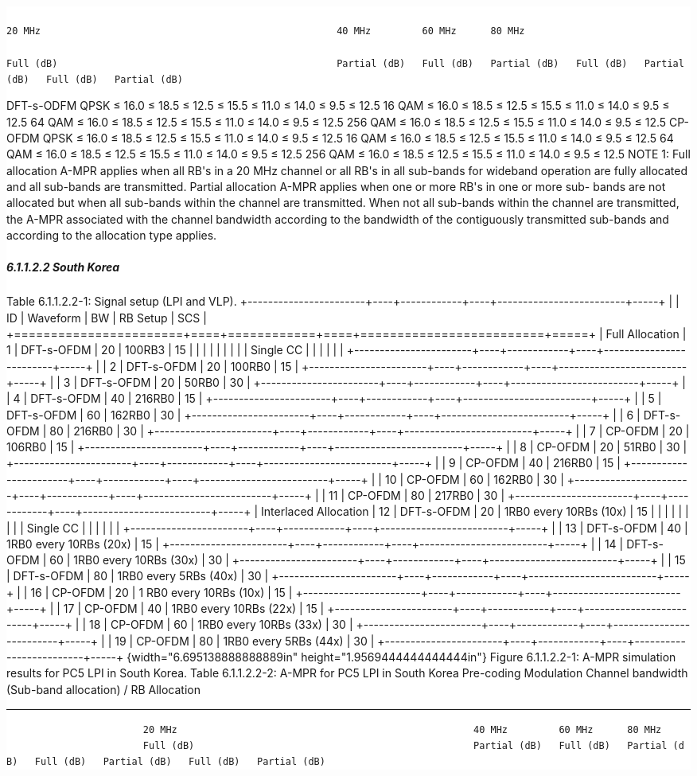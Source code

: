                                                                                                                                                                                                                                                                                                                                                                                                                                                                                                                                                                                                20 MHz                                                    40 MHz         60 MHz      80 MHz                                                
                                                                                                                                                                                                                                                                                                                                                                                                                                                                                                                                                                                               Full (dB)                                                 Partial (dB)   Full (dB)   Partial (dB)   Full (dB)   Partial (dB)   Full (dB)   Partial (dB)
DFT-s-ODFM QPSK ≤ 16.0 ≤ 18.5 ≤ 12.5 ≤ 15.5 ≤ 11.0 ≤ 14.0 ≤ 9.5 ≤ 12.5 16 QAM
≤ 16.0 ≤ 18.5 ≤ 12.5 ≤ 15.5 ≤ 11.0 ≤ 14.0 ≤ 9.5 ≤ 12.5 64 QAM ≤ 16.0 ≤ 18.5 ≤
12.5 ≤ 15.5 ≤ 11.0 ≤ 14.0 ≤ 9.5 ≤ 12.5 256 QAM ≤ 16.0 ≤ 18.5 ≤ 12.5 ≤ 15.5 ≤
11.0 ≤ 14.0 ≤ 9.5 ≤ 12.5 CP-OFDM QPSK ≤ 16.0 ≤ 18.5 ≤ 12.5 ≤ 15.5 ≤ 11.0 ≤
14.0 ≤ 9.5 ≤ 12.5 16 QAM ≤ 16.0 ≤ 18.5 ≤ 12.5 ≤ 15.5 ≤ 11.0 ≤ 14.0 ≤ 9.5 ≤
12.5 64 QAM ≤ 16.0 ≤ 18.5 ≤ 12.5 ≤ 15.5 ≤ 11.0 ≤ 14.0 ≤ 9.5 ≤ 12.5 256 QAM ≤
16.0 ≤ 18.5 ≤ 12.5 ≤ 15.5 ≤ 11.0 ≤ 14.0 ≤ 9.5 ≤ 12.5 NOTE 1: Full allocation
A-MPR applies when all RB's in a 20 MHz channel or all RB's in all sub-bands
for wideband operation are fully allocated and all sub-bands are transmitted.
Partial allocation A-MPR applies when one or more RB's in one or more sub-
bands are not allocated but when all sub-bands within the channel are
transmitted. When not all sub-bands within the channel are transmitted, the
A-MPR associated with the channel bandwidth according to the bandwidth of the
contiguously transmitted sub-bands and according to the allocation type
applies.
##### 6.1.1.2.2 South Korea
Table 6.1.1.2.2-1: Signal setup (LPI and VLP).
+-----------------------+----+------------+----+-------------------------+-----+ | | ID | Waveform | BW | RB Setup | SCS | +=======================+====+============+====+=========================+=====+ | Full Allocation | 1 | DFT-s-OFDM | 20 | 100RB3 | 15 | | | | | | | | | Single CC | | | | | | +-----------------------+----+------------+----+-------------------------+-----+ | | 2 | DFT-s-OFDM | 20 | 100RB0 | 15 | +-----------------------+----+------------+----+-------------------------+-----+ | | 3 | DFT-s-OFDM | 20 | 50RB0 | 30 | +-----------------------+----+------------+----+-------------------------+-----+ | | 4 | DFT-s-OFDM | 40 | 216RB0 | 15 | +-----------------------+----+------------+----+-------------------------+-----+ | | 5 | DFT-s-OFDM | 60 | 162RB0 | 30 | +-----------------------+----+------------+----+-------------------------+-----+ | | 6 | DFT-s-OFDM | 80 | 216RB0 | 30 | +-----------------------+----+------------+----+-------------------------+-----+ | | 7 | CP-OFDM | 20 | 106RB0 | 15 | +-----------------------+----+------------+----+-------------------------+-----+ | | 8 | CP-OFDM | 20 | 51RB0 | 30 | +-----------------------+----+------------+----+-------------------------+-----+ | | 9 | CP-OFDM | 40 | 216RB0 | 15 | +-----------------------+----+------------+----+-------------------------+-----+ | | 10 | CP-OFDM | 60 | 162RB0 | 30 | +-----------------------+----+------------+----+-------------------------+-----+ | | 11 | CP-OFDM | 80 | 217RB0 | 30 | +-----------------------+----+------------+----+-------------------------+-----+ | Interlaced Allocation | 12 | DFT-s-OFDM | 20 | 1RB0 every 10RBs (10x) | 15 | | | | | | | | | Single CC | | | | | | +-----------------------+----+------------+----+-------------------------+-----+ | | 13 | DFT-s-OFDM | 40 | 1RB0 every 10RBs (20x) | 15 | +-----------------------+----+------------+----+-------------------------+-----+ | | 14 | DFT-s-OFDM | 60 | 1RB0 every 10RBs (30x) | 30 | +-----------------------+----+------------+----+-------------------------+-----+ | | 15 | DFT-s-OFDM | 80 | 1RB0 every 5RBs (40x) | 30 | +-----------------------+----+------------+----+-------------------------+-----+ | | 16 | CP-OFDM | 20 | 1 RB0 every 10RBs (10x) | 15 | +-----------------------+----+------------+----+-------------------------+-----+ | | 17 | CP-OFDM | 40 | 1RB0 every 10RBs (22x) | 15 | +-----------------------+----+------------+----+-------------------------+-----+ | | 18 | CP-OFDM | 60 | 1RB0 every 10RBs (33x) | 30 | +-----------------------+----+------------+----+-------------------------+-----+ | | 19 | CP-OFDM | 80 | 1RB0 every 5RBs (44x) | 30 | +-----------------------+----+------------+----+-------------------------+-----+
{width="6.695138888888889in" height="1.9569444444444444in"}
Figure 6.1.1.2.2-1: A-MPR simulation results for PC5 LPI in South Korea.
Table 6.1.1.2.2-2: A-MPR for PC5 LPI in South Korea
Pre-coding Modulation Channel bandwidth (Sub-band allocation) / RB Allocation
* * *
                            20 MHz                                                    40 MHz         60 MHz      80 MHz                                                
                            Full (dB)                                                 Partial (dB)   Full (dB)   Partial (dB)   Full (dB)   Partial (dB)   Full (dB)   Partial (dB)